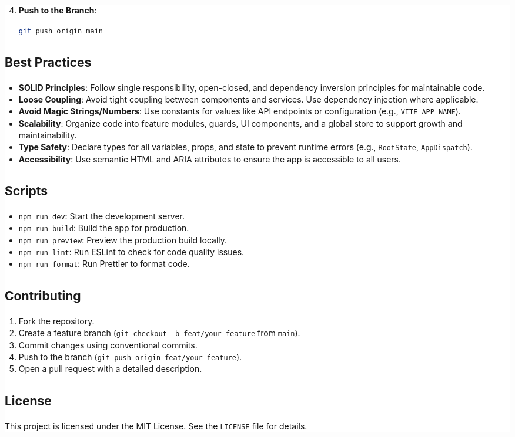 4. **Push to the Branch**:
   ```bash
   git push origin main
   ```

## Best Practices

- **SOLID Principles**: Follow single responsibility, open-closed, and dependency inversion principles for maintainable code.
- **Loose Coupling**: Avoid tight coupling between components and services. Use dependency injection where applicable.
- **Avoid Magic Strings/Numbers**: Use constants for values like API endpoints or configuration (e.g., `VITE_APP_NAME`).
- **Scalability**: Organize code into feature modules, guards, UI components, and a global store to support growth and maintainability.
- **Type Safety**: Declare types for all variables, props, and state to prevent runtime errors (e.g., `RootState`, `AppDispatch`).
- **Accessibility**: Use semantic HTML and ARIA attributes to ensure the app is accessible to all users.

## Scripts

- `npm run dev`: Start the development server.
- `npm run build`: Build the app for production.
- `npm run preview`: Preview the production build locally.
- `npm run lint`: Run ESLint to check for code quality issues.
- `npm run format`: Run Prettier to format code.

## Contributing

1. Fork the repository.
2. Create a feature branch (`git checkout -b feat/your-feature` from `main`).
3. Commit changes using conventional commits.
4. Push to the branch (`git push origin feat/your-feature`).
5. Open a pull request with a detailed description.

## License

This project is licensed under the MIT License. See the `LICENSE` file for details.